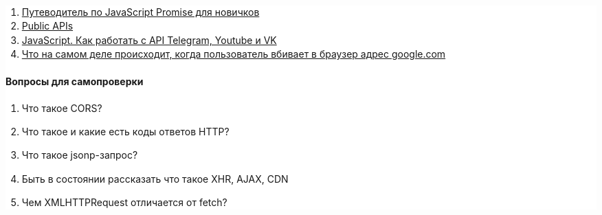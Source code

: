 

1. [Путеводитель по JavaScript Promise для новичков](https://habr.com/ru/company/zerotech/blog/317256/)
2. [Public APIs](https://github.com/public-apis/public-apis#open-source-projects)
3. [JavaScript. Как работать с API Telegram, Youtube и VK](https://live.ithillel.ua/javascript.-rabota-s-api)
4. [Что на самом деле происходит, когда пользователь вбивает в браузер адрес google.com](https://habr.com/ru/company/htmlacademy/blog/254825/)



#### Вопросы для самопроверки

1. Что такое CORS?

2. Что такое и какие есть коды ответов HTTP?

3. Что такое jsonp-запрос?

4. Быть в состоянии рассказать что такое XHR, AJAX, CDN

5. Чем XMLHTTPRequest отличается от fetch?
